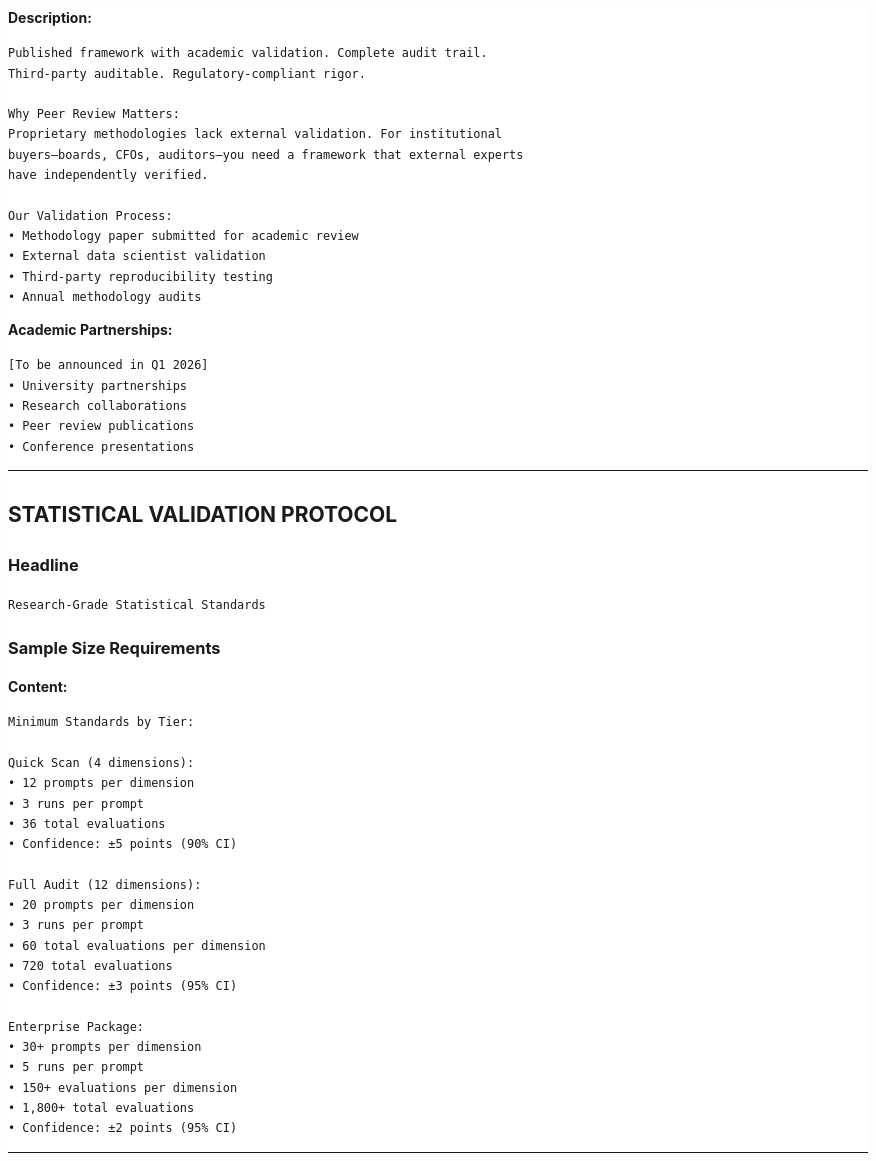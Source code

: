 **Description:**
```
Published framework with academic validation. Complete audit trail. 
Third-party auditable. Regulatory-compliant rigor.

Why Peer Review Matters:
Proprietary methodologies lack external validation. For institutional 
buyers—boards, CFOs, auditors—you need a framework that external experts 
have independently verified.

Our Validation Process:
• Methodology paper submitted for academic review
• External data scientist validation
• Third-party reproducibility testing
• Annual methodology audits
```

**Academic Partnerships:**
```
[To be announced in Q1 2026]
• University partnerships
• Research collaborations
• Peer review publications
• Conference presentations
```

---

## STATISTICAL VALIDATION PROTOCOL

### Headline
```
Research-Grade Statistical Standards
```

### Sample Size Requirements

**Content:**
```
Minimum Standards by Tier:

Quick Scan (4 dimensions):
• 12 prompts per dimension
• 3 runs per prompt
• 36 total evaluations
• Confidence: ±5 points (90% CI)

Full Audit (12 dimensions):
• 20 prompts per dimension
• 3 runs per prompt
• 60 total evaluations per dimension
• 720 total evaluations
• Confidence: ±3 points (95% CI)

Enterprise Package:
• 30+ prompts per dimension
• 5 runs per prompt
• 150+ evaluations per dimension
• 1,800+ total evaluations
• Confidence: ±2 points (95% CI)
```

---